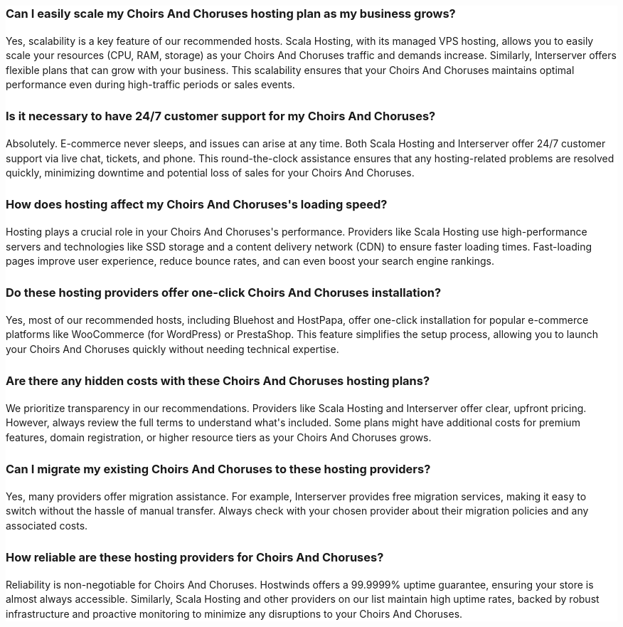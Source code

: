 ### Can I easily scale my Choirs And Choruses hosting plan as my business grows? 
Yes, scalability is a key feature of our recommended hosts. Scala Hosting, with its managed VPS hosting, allows you to easily scale your resources (CPU, RAM, storage) as your Choirs And Choruses traffic and demands increase. Similarly, Interserver offers flexible plans that can grow with your business. This scalability ensures that your Choirs And Choruses maintains optimal performance even during high-traffic periods or sales events.

### Is it necessary to have 24/7 customer support for my Choirs And Choruses? 
Absolutely. E-commerce never sleeps, and issues can arise at any time. Both Scala Hosting and Interserver offer 24/7 customer support via live chat, tickets, and phone. This round-the-clock assistance ensures that any hosting-related problems are resolved quickly, minimizing downtime and potential loss of sales for your Choirs And Choruses.

### How does hosting affect my Choirs And Choruses's loading speed? 
Hosting plays a crucial role in your Choirs And Choruses's performance. Providers like Scala Hosting use high-performance servers and technologies like SSD storage and a content delivery network (CDN) to ensure faster loading times. Fast-loading pages improve user experience, reduce bounce rates, and can even boost your search engine rankings.

### Do these hosting providers offer one-click Choirs And Choruses installation? 
Yes, most of our recommended hosts, including Bluehost and HostPapa, offer one-click installation for popular e-commerce platforms like WooCommerce (for WordPress) or PrestaShop. This feature simplifies the setup process, allowing you to launch your Choirs And Choruses quickly without needing technical expertise.

### Are there any hidden costs with these Choirs And Choruses hosting plans? 
We prioritize transparency in our recommendations. Providers like Scala Hosting and Interserver offer clear, upfront pricing. However, always review the full terms to understand what's included. Some plans might have additional costs for premium features, domain registration, or higher resource tiers as your Choirs And Choruses grows.

### Can I migrate my existing Choirs And Choruses to these hosting providers? 
Yes, many providers offer migration assistance. For example, Interserver provides free migration services, making it easy to switch without the hassle of manual transfer. Always check with your chosen provider about their migration policies and any associated costs.

### How reliable are these hosting providers for Choirs And Choruses? 
Reliability is non-negotiable for Choirs And Choruses. Hostwinds offers a 99.9999% uptime guarantee, ensuring your store is almost always accessible. Similarly, Scala Hosting and other providers on our list maintain high uptime rates, backed by robust infrastructure and proactive monitoring to minimize any disruptions to your Choirs And Choruses.
